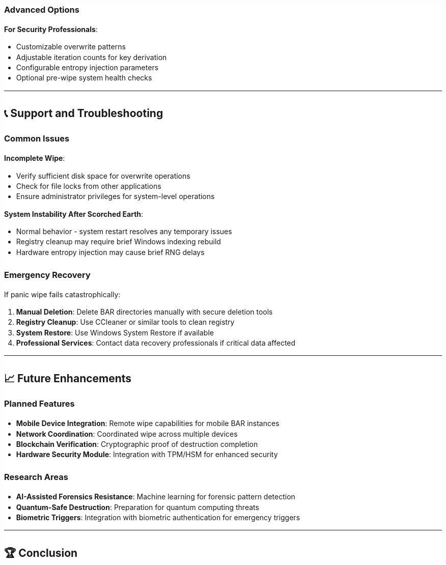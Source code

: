 ### Advanced Options

**For Security Professionals**:
- Customizable overwrite patterns
- Adjustable iteration counts for key derivation
- Configurable entropy injection parameters
- Optional pre-wipe system health checks

---

## 📞 Support and Troubleshooting

### Common Issues

**Incomplete Wipe**:
- Verify sufficient disk space for overwrite operations
- Check for file locks from other applications
- Ensure administrator privileges for system-level operations

**System Instability After Scorched Earth**:
- Normal behavior - system restart resolves any temporary issues
- Registry cleanup may require brief Windows indexing rebuild
- Hardware entropy injection may cause brief RNG delays

### Emergency Recovery

If panic wipe fails catastrophically:
1. **Manual Deletion**: Delete BAR directories manually with secure deletion tools
2. **Registry Cleanup**: Use CCleaner or similar tools to clean registry
3. **System Restore**: Use Windows System Restore if available
4. **Professional Services**: Contact data recovery professionals if critical data affected

---

## 📈 Future Enhancements

### Planned Features

- **Mobile Device Integration**: Remote wipe capabilities for mobile BAR instances
- **Network Coordination**: Coordinated wipe across multiple devices
- **Blockchain Verification**: Cryptographic proof of destruction completion
- **Hardware Security Module**: Integration with TPM/HSM for enhanced security

### Research Areas

- **AI-Assisted Forensics Resistance**: Machine learning for forensic pattern detection
- **Quantum-Safe Destruction**: Preparation for quantum computing threats
- **Biometric Triggers**: Integration with biometric authentication for emergency triggers

---

## 🏆 Conclusion
